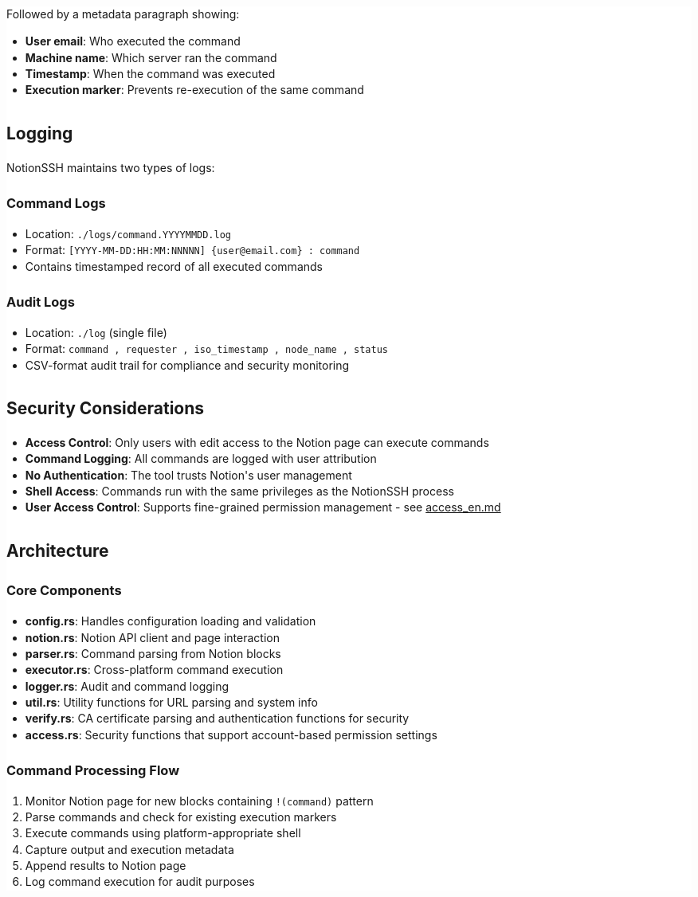 Followed by a metadata paragraph showing:
- **User email**: Who executed the command
- **Machine name**: Which server ran the command  
- **Timestamp**: When the command was executed
- **Execution marker**: Prevents re-execution of the same command

## Logging

NotionSSH maintains two types of logs:

### Command Logs
- Location: `./logs/command.YYYYMMDD.log`
- Format: `[YYYY-MM-DD:HH:MM:NNNNN] {user@email.com} : command`
- Contains timestamped record of all executed commands

### Audit Logs
- Location: `./log` (single file)
- Format: `command , requester , iso_timestamp , node_name , status`
- CSV-format audit trail for compliance and security monitoring

## Security Considerations

- **Access Control**: Only users with edit access to the Notion page can execute commands
- **Command Logging**: All commands are logged with user attribution
- **No Authentication**: The tool trusts Notion's user management
- **Shell Access**: Commands run with the same privileges as the NotionSSH process
- **User Access Control**: Supports fine-grained permission management - see [access_en.md](./docs/access_en.md)

## Architecture

### Core Components

- **config.rs**: Handles configuration loading and validation
- **notion.rs**: Notion API client and page interaction
- **parser.rs**: Command parsing from Notion blocks
- **executor.rs**: Cross-platform command execution
- **logger.rs**: Audit and command logging
- **util.rs**: Utility functions for URL parsing and system info
- **verify.rs**: CA certificate parsing and authentication functions for security
- **access.rs**: Security functions that support account-based permission settings

### Command Processing Flow

1. Monitor Notion page for new blocks containing `!(command)` pattern
2. Parse commands and check for existing execution markers
3. Execute commands using platform-appropriate shell
4. Capture output and execution metadata
5. Append results to Notion page
6. Log command execution for audit purposes
